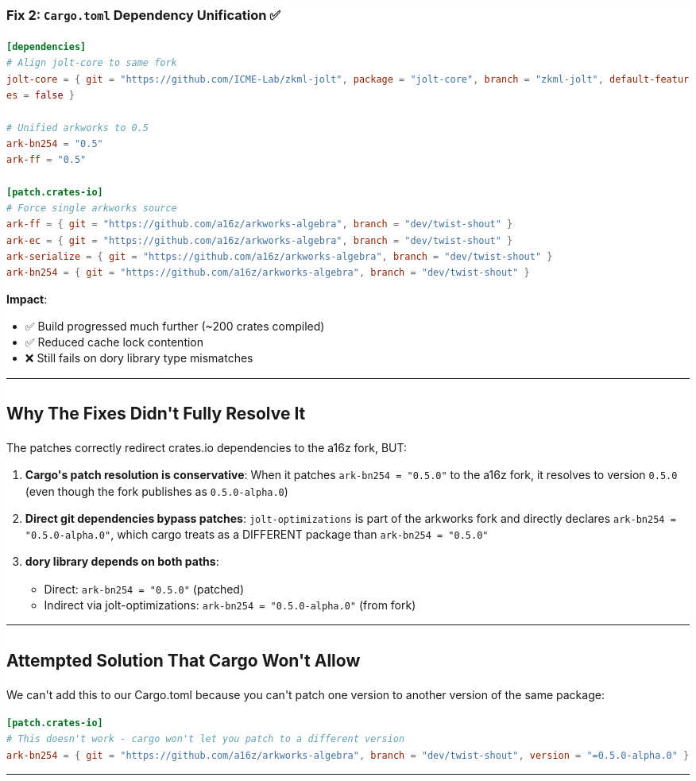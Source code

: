 ### Fix 2: `Cargo.toml` Dependency Unification ✅
```toml
[dependencies]
# Align jolt-core to same fork
jolt-core = { git = "https://github.com/ICME-Lab/zkml-jolt", package = "jolt-core", branch = "zkml-jolt", default-features = false }

# Unified arkworks to 0.5
ark-bn254 = "0.5"
ark-ff = "0.5"

[patch.crates-io]
# Force single arkworks source
ark-ff = { git = "https://github.com/a16z/arkworks-algebra", branch = "dev/twist-shout" }
ark-ec = { git = "https://github.com/a16z/arkworks-algebra", branch = "dev/twist-shout" }
ark-serialize = { git = "https://github.com/a16z/arkworks-algebra", branch = "dev/twist-shout" }
ark-bn254 = { git = "https://github.com/a16z/arkworks-algebra", branch = "dev/twist-shout" }
```

**Impact**:
- ✅ Build progressed much further (~200 crates compiled)
- ✅ Reduced cache lock contention
- ❌ Still fails on dory library type mismatches

---

## Why The Fixes Didn't Fully Resolve It

The patches correctly redirect crates.io dependencies to the a16z fork, BUT:

1. **Cargo's patch resolution is conservative**: When it patches `ark-bn254 = "0.5.0"` to the a16z fork, it resolves to version `0.5.0` (even though the fork publishes as `0.5.0-alpha.0`)

2. **Direct git dependencies bypass patches**: `jolt-optimizations` is part of the arkworks fork and directly declares `ark-bn254 = "0.5.0-alpha.0"`, which cargo treats as a DIFFERENT package than `ark-bn254 = "0.5.0"`

3. **dory library depends on both paths**:
   - Direct: `ark-bn254 = "0.5.0"` (patched)
   - Indirect via jolt-optimizations: `ark-bn254 = "0.5.0-alpha.0"` (from fork)

---

## Attempted Solution That Cargo Won't Allow

We can't add this to our Cargo.toml because you can't patch one version to another version of the same package:

```toml
[patch.crates-io]
# This doesn't work - cargo won't let you patch to a different version
ark-bn254 = { git = "https://github.com/a16z/arkworks-algebra", branch = "dev/twist-shout", version = "=0.5.0-alpha.0" }
```

---